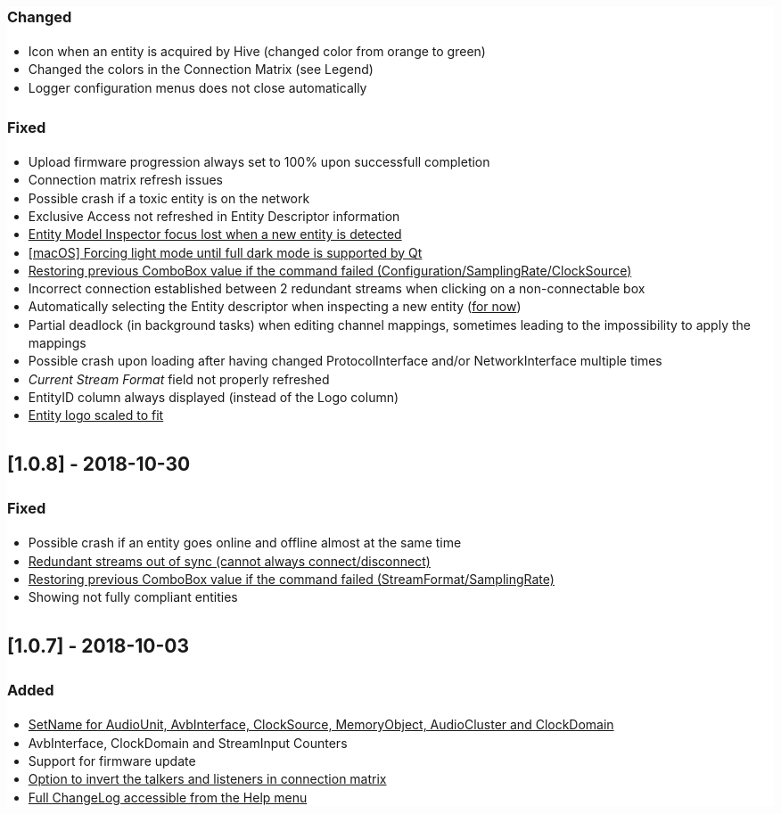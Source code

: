 ### Changed
- Icon when an entity is acquired by Hive (changed color from orange to green)
- Changed the colors in the Connection Matrix (see Legend)
- Logger configuration menus does not close automatically

### Fixed
- Upload firmware progression always set to 100% upon successfull completion
- Connection matrix refresh issues
- Possible crash if a toxic entity is on the network
- Exclusive Access not refreshed in Entity Descriptor information
- [Entity Model Inspector focus lost when a new entity is detected](https://github.com/christophe-calmejane/Hive/issues/19)
- [[macOS] Forcing light mode until full dark mode is supported by Qt](https://github.com/christophe-calmejane/Hive/issues/39)
- [Restoring previous ComboBox value if the command failed (Configuration/SamplingRate/ClockSource)](https://github.com/christophe-calmejane/Hive/issues/18)
- Incorrect connection established between 2 redundant streams when clicking on a non-connectable box
- Automatically selecting the Entity descriptor when inspecting a new entity ([for now](https://github.com/christophe-calmejane/Hive/issues/22))
- Partial deadlock (in background tasks) when editing channel mappings, sometimes leading to the impossibility to apply the mappings
- Possible crash upon loading after having changed ProtocolInterface and/or NetworkInterface multiple times
- _Current Stream Format_ field not properly refreshed
- EntityID column always displayed (instead of the Logo column)
- [Entity logo scaled to fit](https://github.com/christophe-calmejane/Hive/issues/48)

## [1.0.8] - 2018-10-30
### Fixed
- Possible crash if an entity goes online and offline almost at the same time
- [Redundant streams out of sync (cannot always connect/disconnect)](https://github.com/christophe-calmejane/Hive/issues/35)
- [Restoring previous ComboBox value if the command failed (StreamFormat/SamplingRate)](https://github.com/christophe-calmejane/Hive/issues/18)
- Showing not fully compliant entities

## [1.0.7] - 2018-10-03
### Added
- [SetName for AudioUnit, AvbInterface, ClockSource, MemoryObject, AudioCluster and ClockDomain](https://github.com/christophe-calmejane/Hive/issues/7)
- AvbInterface, ClockDomain and StreamInput Counters
- Support for firmware update
- [Option to invert the talkers and listeners in connection matrix](https://github.com/christophe-calmejane/Hive/issues/13)
- [Full ChangeLog accessible from the Help menu](https://github.com/christophe-calmejane/Hive/issues/24)
